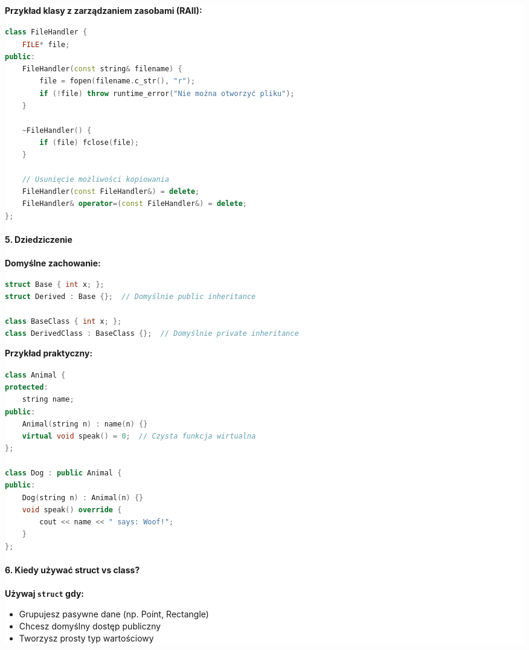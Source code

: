**Przykład klasy z zarządzaniem zasobami (RAII):**
```cpp
class FileHandler {
    FILE* file;
public:
    FileHandler(const string& filename) {
        file = fopen(filename.c_str(), "r");
        if (!file) throw runtime_error("Nie można otworzyć pliku");
    }
    
    ~FileHandler() {
        if (file) fclose(file);
    }
    
    // Usunięcie możliwości kopiowania
    FileHandler(const FileHandler&) = delete;
    FileHandler& operator=(const FileHandler&) = delete;
};
```

#### **5. Dziedziczenie**

**Domyślne zachowanie:**
```cpp
struct Base { int x; };
struct Derived : Base {};  // Domyślnie public inheritance

class BaseClass { int x; };
class DerivedClass : BaseClass {};  // Domyślnie private inheritance
```

**Przykład praktyczny:**
```cpp
class Animal {
protected:
    string name;
public:
    Animal(string n) : name(n) {}
    virtual void speak() = 0;  // Czysta funkcja wirtualna
};

class Dog : public Animal {
public:
    Dog(string n) : Animal(n) {}
    void speak() override {
        cout << name << " says: Woof!";
    }
};
```

#### **6. Kiedy używać struct vs class?**

**Używaj `struct` gdy:**
- Grupujesz pasywne dane (np. Point, Rectangle)
- Chcesz domyślny dostęp publiczny
- Tworzysz prosty typ wartościowy
